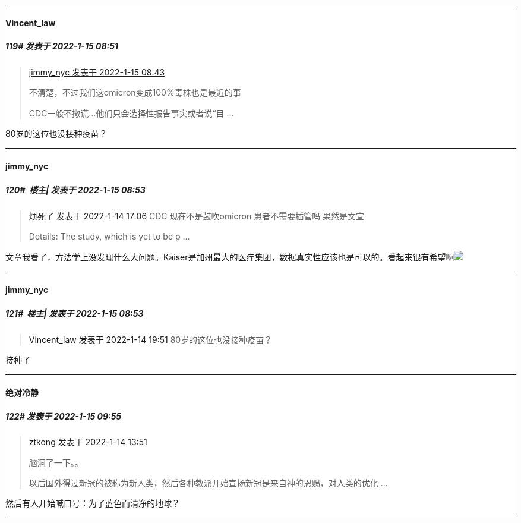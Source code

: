 

*****

####  Vincent_law  
##### 119#       发表于 2022-1-15 08:51

<blockquote><a href="httphttps://bbs.saraba1st.com/2b/forum.php?mod=redirect&amp;goto=findpost&amp;pid=54296424&amp;ptid=2047329" target="_blank">jimmy_nyc 发表于 2022-1-15 08:43</a>

不清楚，不过我们这omicron变成100%毒株也是最近的事

CDC一般不撒谎…他们只会选择性报告事实或者说“目 ...</blockquote>
80岁的这位也没接种疫苗？

*****

####  jimmy_nyc  
##### 120#         楼主| 发表于 2022-1-15 08:53

<blockquote><a href="httphttps://bbs.saraba1st.com/2b/forum.php?mod=redirect&amp;goto=findpost&amp;pid=54296071&amp;ptid=2047329" target="_blank">烦死了 发表于 2022-1-14 17:06</a>
CDC 现在不是鼓吹omicron 患者不需要插管吗 果然是文宣

Details: The study, which is yet to be p ...</blockquote>
文章我看了，方法学上没发现什么大问题。Kaiser是加州最大的医疗集团，数据真实性应该也是可以的。看起来很有希望啊<img src="https://static.saraba1st.com/image/smiley/face2017/062.gif" referrerpolicy="no-referrer">



*****

####  jimmy_nyc  
##### 121#         楼主| 发表于 2022-1-15 08:53

<blockquote><a href="httphttps://bbs.saraba1st.com/2b/forum.php?mod=redirect&amp;goto=findpost&amp;pid=54296455&amp;ptid=2047329" target="_blank">Vincent_law 发表于 2022-1-14 19:51</a>
80岁的这位也没接种疫苗？</blockquote>
接种了



*****

####  绝对冷静  
##### 122#       发表于 2022-1-15 09:55

<blockquote><a href="httphttps://bbs.saraba1st.com/2b/forum.php?mod=redirect&amp;goto=findpost&amp;pid=54287277&amp;ptid=2047329" target="_blank">ztkong 发表于 2022-1-14 13:51</a>

脑洞了一下。。

以后国外得过新冠的被称为新人类，然后各种教派开始宣扬新冠是来自神的恩赐，对人类的优化 ...</blockquote>
然后有人开始喊口号：为了蓝色而清净的地球？



*****
